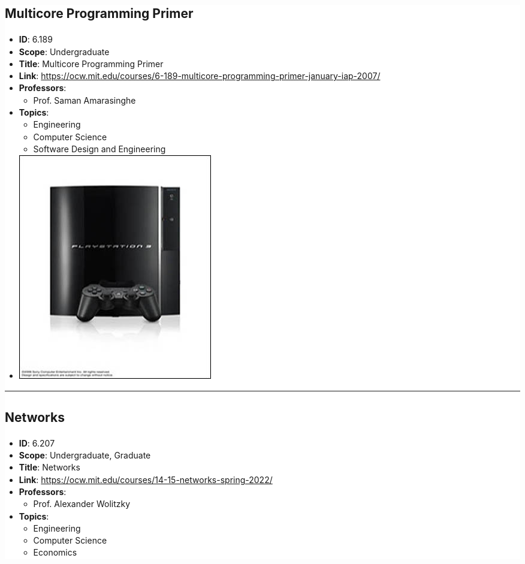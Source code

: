 
## Multicore Programming Primer

- **ID**: 6.189
- **Scope**: Undergraduate
- **Title**: Multicore Programming Primer
- **Link**: <https://ocw.mit.edu/courses/6-189-multicore-programming-primer-january-iap-2007/>
- **Professors**: 
	- Prof. Saman Amarasinghe
- **Topics**: 
	- Engineering
	- Computer Science
	- Software Design and Engineering
- ![Multicore Programming Primer](./save_files/29adf97891c3856cb3652b9848e93c55_6-189iap07.jpg)

---

## Networks

- **ID**: 6.207
- **Scope**: Undergraduate, Graduate
- **Title**: Networks
- **Link**: <https://ocw.mit.edu/courses/14-15-networks-spring-2022/>
- **Professors**: 
	- Prof. Alexander Wolitzky
- **Topics**: 
	- Engineering
	- Computer Science
	- Economics